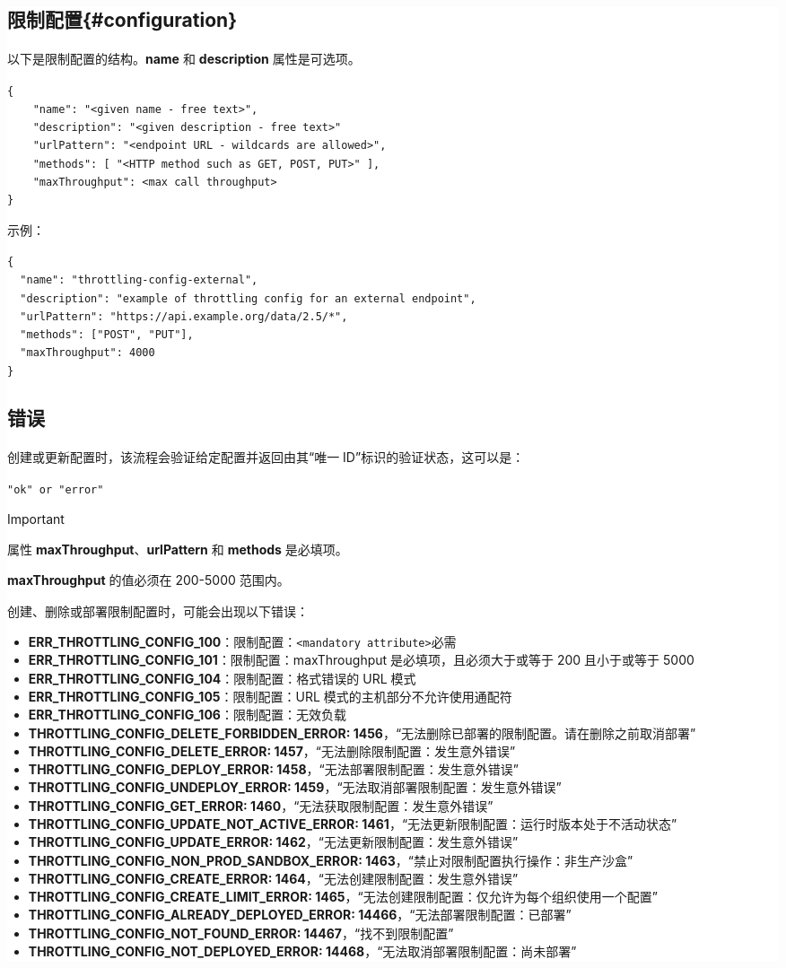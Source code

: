 ## 限制配置{#configuration}

以下是限制配置的结构。**name** 和 **description** 属性是可选项。

```
{
    "name": "<given name - free text>",
    "description": "<given description - free text>"
    "urlPattern": "<endpoint URL - wildcards are allowed>",
    "methods": [ "<HTTP method such as GET, POST, PUT>" ],
    "maxThroughput": <max call throughput>
}
```

示例：

```
{
  "name": "throttling-config-external",
  "description": "example of throttling config for an external endpoint",
  "urlPattern": "https://api.example.org/data/2.5/*",
  "methods": ["POST", "PUT"],
  "maxThroughput": 4000
}
```

## 错误

创建或更新配置时，该流程会验证给定配置并返回由其“唯一 ID”标识的验证状态，这可以是：

```
"ok" or "error"
```

>[!IMPORTANT]
>
>属性 **maxThroughput**、**urlPattern** 和 **methods** 是必填项。
>
>**maxThroughput** 的值必须在 200-5000 范围内。

创建、删除或部署限制配置时，可能会出现以下错误：

* **ERR_THROTTLING_CONFIG_100**：限制配置：`<mandatory attribute>`必需
* **ERR_THROTTLING_CONFIG_101**：限制配置：maxThroughput 是必填项，且必须大于或等于 200 且小于或等于 5000
* **ERR_THROTTLING_CONFIG_104**：限制配置：格式错误的 URL 模式
* **ERR_THROTTLING_CONFIG_105**：限制配置：URL 模式的主机部分不允许使用通配符
* **ERR_THROTTLING_CONFIG_106**：限制配置：无效负载
* **THROTTLING_CONFIG_DELETE_FORBIDDEN_ERROR: 1456**，“无法删除已部署的限制配置。请在删除之前取消部署”
* **THROTTLING_CONFIG_DELETE_ERROR: 1457**，“无法删除限制配置：发生意外错误”
* **THROTTLING_CONFIG_DEPLOY_ERROR: 1458**，“无法部署限制配置：发生意外错误”
* **THROTTLING_CONFIG_UNDEPLOY_ERROR: 1459**，“无法取消部署限制配置：发生意外错误”
* **THROTTLING_CONFIG_GET_ERROR: 1460**，“无法获取限制配置：发生意外错误”
* **THROTTLING_CONFIG_UPDATE_NOT_ACTIVE_ERROR: 1461**，“无法更新限制配置：运行时版本处于不活动状态”
* **THROTTLING_CONFIG_UPDATE_ERROR: 1462**，“无法更新限制配置：发生意外错误”
* **THROTTLING_CONFIG_NON_PROD_SANDBOX_ERROR: 1463**，“禁止对限制配置执行操作：非生产沙盒”
* **THROTTLING_CONFIG_CREATE_ERROR: 1464**，“无法创建限制配置：发生意外错误”
* **THROTTLING_CONFIG_CREATE_LIMIT_ERROR: 1465**，“无法创建限制配置：仅允许为每个组织使用一个配置”
* **THROTTLING_CONFIG_ALREADY_DEPLOYED_ERROR: 14466**，“无法部署限制配置：已部署”
* **THROTTLING_CONFIG_NOT_FOUND_ERROR: 14467**，“找不到限制配置”
* **THROTTLING_CONFIG_NOT_DEPLOYED_ERROR: 14468**，“无法取消部署限制配置：尚未部署”
